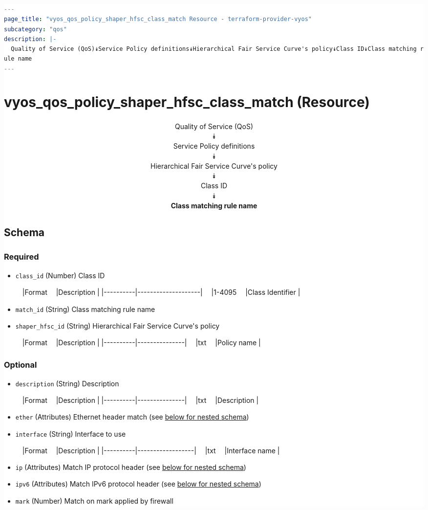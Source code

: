 ```yaml
---
page_title: "vyos_qos_policy_shaper_hfsc_class_match Resource - terraform-provider-vyos"
subcategory: "qos"
description: |-
  Quality of Service (QoS)⯯Service Policy definitions⯯Hierarchical Fair Service Curve's policy⯯Class ID⯯Class matching rule name
---
```


# vyos_qos_policy_shaper_hfsc_class_match (Resource)
<center>

Quality of Service (QoS)  
⯯  
Service Policy definitions  
⯯  
Hierarchical Fair Service Curve's policy  
⯯  
Class ID  
⯯  
**Class matching rule name**


</center>

## Schema

### Required

- `class_id` (Number) Class ID

    &emsp;|Format  &emsp;|Description       |
    |----------|--------------------|
    &emsp;|1-4095  &emsp;|Class Identifier  |
- `match_id` (String) Class matching rule name
- `shaper_hfsc_id` (String) Hierarchical Fair Service Curve&#39;s policy

    &emsp;|Format  &emsp;|Description  |
    |----------|---------------|
    &emsp;|txt     &emsp;|Policy name  |

### Optional

- `description` (String) Description

    &emsp;|Format  &emsp;|Description  |
    |----------|---------------|
    &emsp;|txt     &emsp;|Description  |
- `ether` (Attributes) Ethernet header match (see [below for nested schema](#nestedatt--ether))
- `interface` (String) Interface to use

    &emsp;|Format  &emsp;|Description     |
    |----------|------------------|
    &emsp;|txt     &emsp;|Interface name  |
- `ip` (Attributes) Match IP protocol header (see [below for nested schema](#nestedatt--ip))
- `ipv6` (Attributes) Match IPv6 protocol header (see [below for nested schema](#nestedatt--ipv6))
- `mark` (Number) Match on mark applied by firewall
